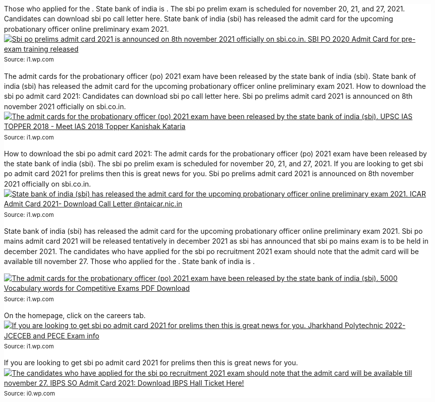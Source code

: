 Those who applied for the . State bank of india is . The sbi po prelim exam is scheduled for november 20, 21, and 27, 2021. Candidates can download sbi po call letter here. State bank of india (sbi) has released the admit card for the upcoming probationary officer online preliminary exam 2021.
[![Sbi po prelims admit card 2021 is announced on 8th november 2021 officially on sbi.co.in. SBI PO 2020 Admit Card for pre-exam training released](https://i0.wp.com/tse4.mm.bing.net/th?id=OIP.lrFooaTouc8BLHwo7_yFjgHaDe&amp;pid=15.1 "SBI PO 2020 Admit Card for pre-exam training released")](https://i1.wp.com/images.shiksha.com/mediadata/images/articles/1608532698phpzfPVk9.jpeg)
<small>Source: i1.wp.com</small>

The admit cards for the probationary officer (po) 2021 exam have been released by the state bank of india (sbi). State bank of india (sbi) has released the admit card for the upcoming probationary officer online preliminary exam 2021. How to download the sbi po admit card 2021: Candidates can download sbi po call letter here. Sbi po prelims admit card 2021 is announced on 8th november 2021 officially on sbi.co.in.
[![The admit cards for the probationary officer (po) 2021 exam have been released by the state bank of india (sbi). UPSC IAS TOPPER 2018 - Meet IAS 2018 Topper Kanishak Kataria](https://i0.wp.com/tse4.mm.bing.net/th?id=OIP.09Q2CayJAY6NEhsd3eTTEQHaE7&amp;pid=15.1 "UPSC IAS TOPPER 2018 - Meet IAS 2018 Topper Kanishak Kataria")](https://i1.wp.com/www.letsstudytogether.co/wp-content/uploads/2019/04/IAS-TOPPER-2018.jpg)
<small>Source: i1.wp.com</small>

How to download the sbi po admit card 2021: The admit cards for the probationary officer (po) 2021 exam have been released by the state bank of india (sbi). The sbi po prelim exam is scheduled for november 20, 21, and 27, 2021. If you are looking to get sbi po admit card 2021 for prelims then this is great news for you. Sbi po prelims admit card 2021 is announced on 8th november 2021 officially on sbi.co.in.
[![State bank of india (sbi) has released the admit card for the upcoming probationary officer online preliminary exam 2021. ICAR Admit Card 2021- Download Call Letter @ntaicar.nic.in](https://i1.wp.com/tse3.mm.bing.net/th?id=OIP.59OtemYKmAULWDZY-zfJ4AAAAA&amp;pid=15.1 "ICAR Admit Card 2021- Download Call Letter @ntaicar.nic.in")](https://i1.wp.com/d2cyt36b7wnvt9.cloudfront.net/exams/wp-content/uploads/2020/07/16190233/ICAR-Admit-Card-300x200.png)
<small>Source: i1.wp.com</small>

State bank of india (sbi) has released the admit card for the upcoming probationary officer online preliminary exam 2021. Sbi po mains admit card 2021 will be released tentatively in december 2021 as sbi has announced that sbi po mains exam is to be held in december 2021. The candidates who have applied for the sbi po recruitment 2021 exam should note that the admit card will be available till november 27. Those who applied for the . State bank of india is .

[![The admit cards for the probationary officer (po) 2021 exam have been released by the state bank of india (sbi). 5000 Vocabulary words for Competitive Exams PDF Download](https://i1.wp.com/tse2.mm.bing.net/th?id=OIP.NVhNRTMM-4eTizXsX9KDfAHaFI&amp;pid=15.1 "5000 Vocabulary words for Competitive Exams PDF Download")](https://i1.wp.com/2.bp.blogspot.com/-T9uwbIfeYOQ/Wa1JAaxAGLI/AAAAAAAAGf4/_Um4ZpPGQEAGtWOQnOIi8kNZWuX2lL5vgCLcBGAs/s640/vocabulary%2B5000.png)
<small>Source: i1.wp.com</small>

On the homepage, click on the careers tab.
[![If you are looking to get sbi po admit card 2021 for prelims then this is great news for you. Jharkhand Polytechnic 2022- JCECEB and PECE Exam info](https://i1.wp.com/tse2.mm.bing.net/th?id=OIP.jmGC6WplHM78ZYVm59aK5wHaC0&amp;pid=15.1 "Jharkhand Polytechnic 2022- JCECEB and PECE Exam info")](https://i1.wp.com/www.vidyamata.in/wp-content/uploads/2019/02/jharkhand-polytechnic.jpg)
<small>Source: i1.wp.com</small>

If you are looking to get sbi po admit card 2021 for prelims then this is great news for you.
[![The candidates who have applied for the sbi po recruitment 2021 exam should note that the admit card will be available till november 27. IBPS SO Admit Card 2021: Download IBPS Hall Ticket Here!](https://i1.wp.com/tse4.mm.bing.net/th?id=OIP.IKSkJF0SM2irODQNP3BHZAHaE8&amp;pid=15.1 "IBPS SO Admit Card 2021: Download IBPS Hall Ticket Here!")](https://i0.wp.com/d2cyt36b7wnvt9.cloudfront.net/exams/wp-content/uploads/2020/01/08184428/IBPS-SO-Admit-Card-2020-21.png)
<small>Source: i0.wp.com</small>
